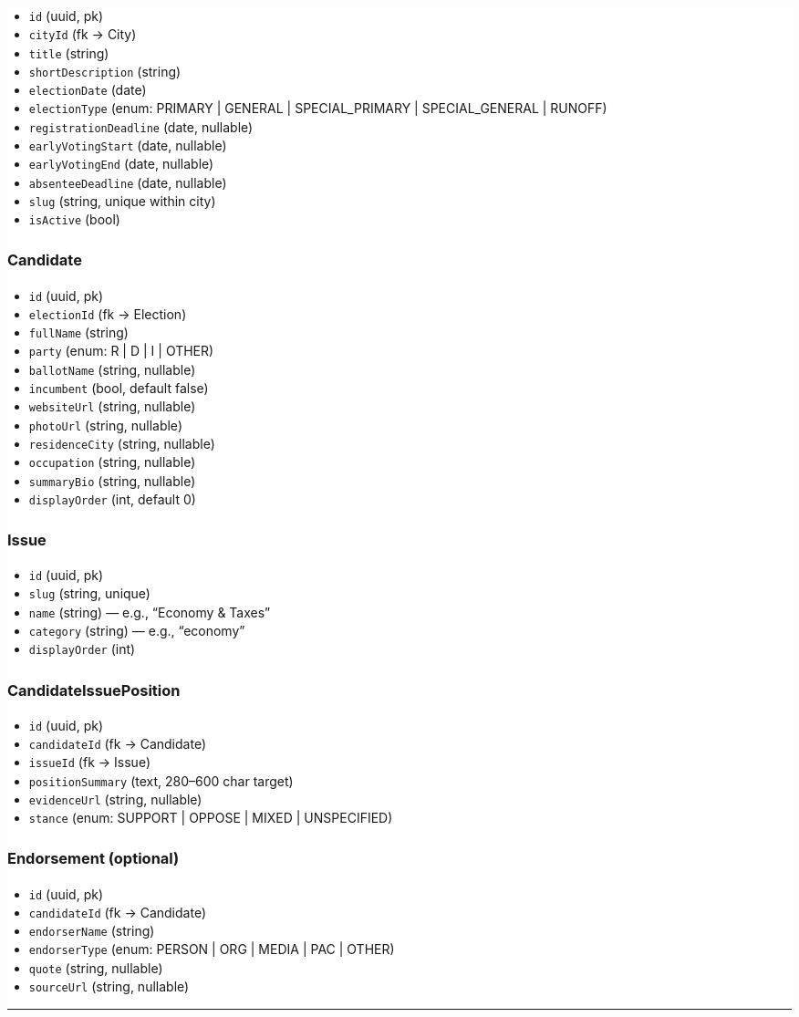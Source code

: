 - `id` (uuid, pk)
- `cityId` (fk → City)
- `title` (string)
- `shortDescription` (string)
- `electionDate` (date)
- `electionType` (enum: PRIMARY | GENERAL | SPECIAL_PRIMARY | SPECIAL_GENERAL | RUNOFF)
- `registrationDeadline` (date, nullable)
- `earlyVotingStart` (date, nullable)
- `earlyVotingEnd` (date, nullable)
- `absenteeDeadline` (date, nullable)
- `slug` (string, unique within city)
- `isActive` (bool)

### Candidate

- `id` (uuid, pk)
- `electionId` (fk → Election)
- `fullName` (string)
- `party` (enum: R | D | I | OTHER)
- `ballotName` (string, nullable)
- `incumbent` (bool, default false)
- `websiteUrl` (string, nullable)
- `photoUrl` (string, nullable)
- `residenceCity` (string, nullable)
- `occupation` (string, nullable)
- `summaryBio` (string, nullable)
- `displayOrder` (int, default 0)

### Issue

- `id` (uuid, pk)
- `slug` (string, unique)
- `name` (string) — e.g., “Economy & Taxes”
- `category` (string) — e.g., “economy”
- `displayOrder` (int)

### CandidateIssuePosition

- `id` (uuid, pk)
- `candidateId` (fk → Candidate)
- `issueId` (fk → Issue)
- `positionSummary` (text, 280–600 char target)
- `evidenceUrl` (string, nullable)
- `stance` (enum: SUPPORT | OPPOSE | MIXED | UNSPECIFIED)

### Endorsement (optional)

- `id` (uuid, pk)
- `candidateId` (fk → Candidate)
- `endorserName` (string)
- `endorserType` (enum: PERSON | ORG | MEDIA | PAC | OTHER)
- `quote` (string, nullable)
- `sourceUrl` (string, nullable)

---